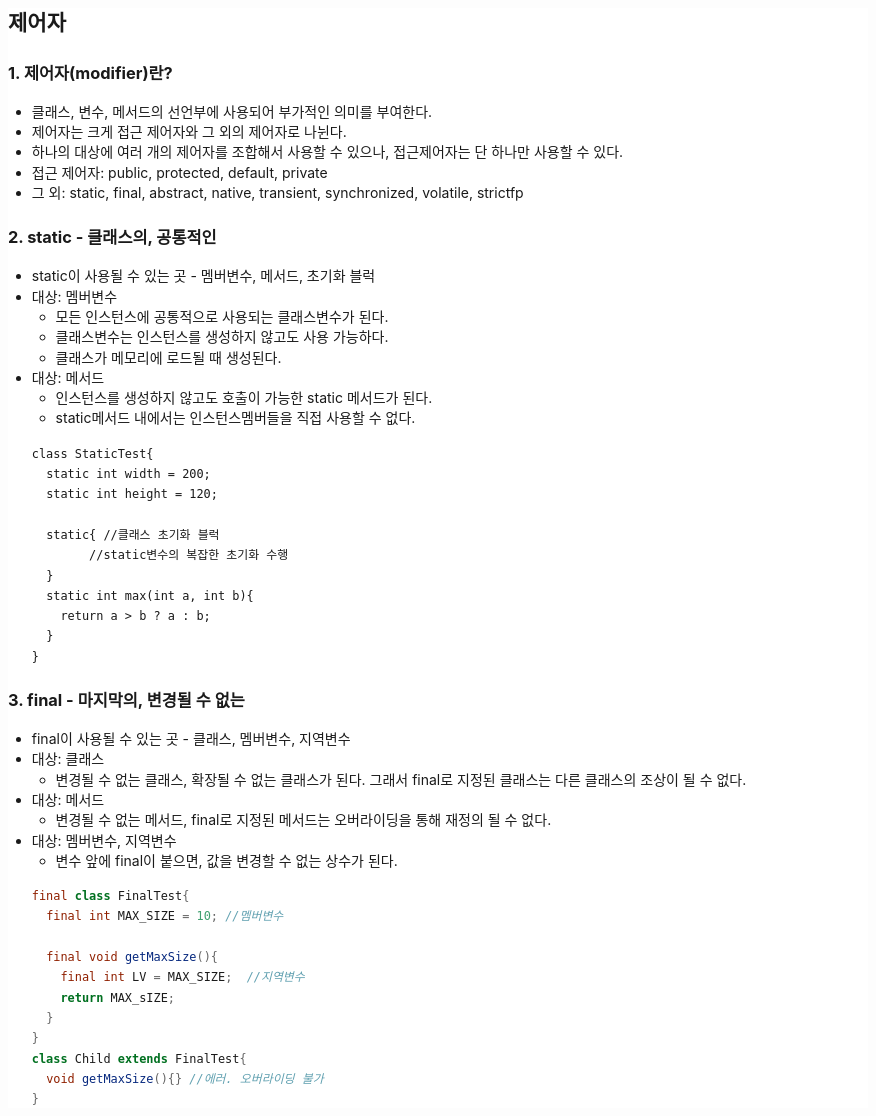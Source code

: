 
## 제어자

### 1. 제어자(modifier)란?
- 클래스, 변수, 메서드의 선언부에 사용되어 부가적인 의미를 부여한다.
- 제어자는 크게 접근 제어자와 그 외의 제어자로 나뉜다.
- 하나의 대상에 여러 개의 제어자를 조합해서 사용할 수 있으나, 접근제어자는 단 하나만 사용할 수 있다.
- 접근 제어자: public, protected, default, private
- 그 외: static, final, abstract, native, transient, synchronized, volatile, strictfp
  
### 2. static - 클래스의, 공통적인
- static이 사용될 수 있는 곳 - 멤버변수, 메서드, 초기화 블럭
- 대상: 멤버변수
  - 모든 인스턴스에 공통적으로 사용되는 클래스변수가 된다.
  - 클래스변수는 인스턴스를 생성하지 않고도 사용 가능하다.
  - 클래스가 메모리에 로드될 때 생성된다.
- 대상: 메서드
  - 인스턴스를 생성하지 않고도 호출이 가능한 static 메서드가 된다.
  - static메서드 내에서는 인스턴스멤버들을 직접 사용할 수 없다.
  ```
  class StaticTest{
    static int width = 200;
    static int height = 120;

    static{ //클래스 초기화 블럭
          //static변수의 복잡한 초기화 수행
    }
    static int max(int a, int b){
      return a > b ? a : b;
    }
  }
  ```

### 3. final - 마지막의, 변경될 수 없는
- final이 사용될 수 있는 곳 - 클래스, 멤버변수, 지역변수
- 대상: 클래스
  - 변경될 수 없는 클래스, 확장될 수 없는 클래스가 된다. 그래서 final로 지정된 클래스는 다른 클래스의 조상이 될 수 없다.
- 대상: 메서드
  - 변경될 수 없는 메서드, final로 지정된 메서드는 오버라이딩을 통해 재정의 될 수 없다.
- 대상: 멤버변수, 지역변수
  - 변수 앞에 final이 붙으면, 값을 변경할 수 없는 상수가 된다.
  ```java
  final class FinalTest{
    final int MAX_SIZE = 10; //멤버변수
    
    final void getMaxSize(){
      final int LV = MAX_SIZE;  //지역변수
      return MAX_sIZE;
    }
  }
  class Child extends FinalTest{
    void getMaxSize(){} //에러. 오버라이딩 불가
  }
  ```
